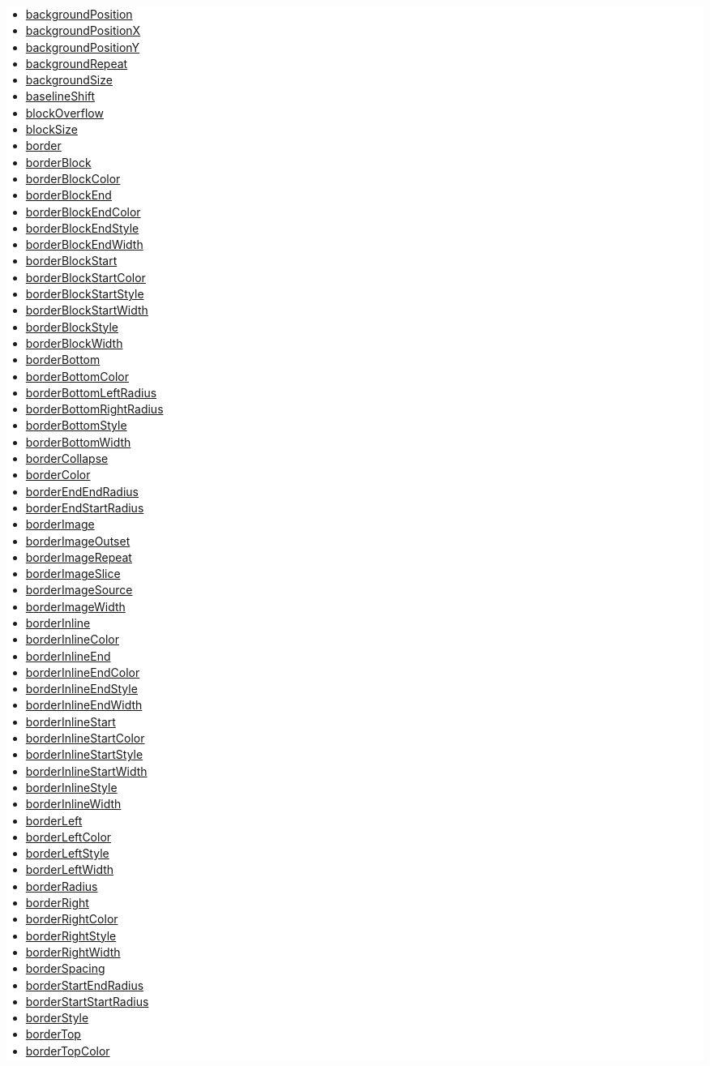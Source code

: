 - [backgroundPosition](../wiki/%3Cinternal%3E.Properties#backgroundposition)
- [backgroundPositionX](../wiki/%3Cinternal%3E.Properties#backgroundpositionx)
- [backgroundPositionY](../wiki/%3Cinternal%3E.Properties#backgroundpositiony)
- [backgroundRepeat](../wiki/%3Cinternal%3E.Properties#backgroundrepeat)
- [backgroundSize](../wiki/%3Cinternal%3E.Properties#backgroundsize)
- [baselineShift](../wiki/%3Cinternal%3E.Properties#baselineshift)
- [blockOverflow](../wiki/%3Cinternal%3E.Properties#blockoverflow)
- [blockSize](../wiki/%3Cinternal%3E.Properties#blocksize)
- [border](../wiki/%3Cinternal%3E.Properties#border)
- [borderBlock](../wiki/%3Cinternal%3E.Properties#borderblock)
- [borderBlockColor](../wiki/%3Cinternal%3E.Properties#borderblockcolor)
- [borderBlockEnd](../wiki/%3Cinternal%3E.Properties#borderblockend)
- [borderBlockEndColor](../wiki/%3Cinternal%3E.Properties#borderblockendcolor)
- [borderBlockEndStyle](../wiki/%3Cinternal%3E.Properties#borderblockendstyle)
- [borderBlockEndWidth](../wiki/%3Cinternal%3E.Properties#borderblockendwidth)
- [borderBlockStart](../wiki/%3Cinternal%3E.Properties#borderblockstart)
- [borderBlockStartColor](../wiki/%3Cinternal%3E.Properties#borderblockstartcolor)
- [borderBlockStartStyle](../wiki/%3Cinternal%3E.Properties#borderblockstartstyle)
- [borderBlockStartWidth](../wiki/%3Cinternal%3E.Properties#borderblockstartwidth)
- [borderBlockStyle](../wiki/%3Cinternal%3E.Properties#borderblockstyle)
- [borderBlockWidth](../wiki/%3Cinternal%3E.Properties#borderblockwidth)
- [borderBottom](../wiki/%3Cinternal%3E.Properties#borderbottom)
- [borderBottomColor](../wiki/%3Cinternal%3E.Properties#borderbottomcolor)
- [borderBottomLeftRadius](../wiki/%3Cinternal%3E.Properties#borderbottomleftradius)
- [borderBottomRightRadius](../wiki/%3Cinternal%3E.Properties#borderbottomrightradius)
- [borderBottomStyle](../wiki/%3Cinternal%3E.Properties#borderbottomstyle)
- [borderBottomWidth](../wiki/%3Cinternal%3E.Properties#borderbottomwidth)
- [borderCollapse](../wiki/%3Cinternal%3E.Properties#bordercollapse)
- [borderColor](../wiki/%3Cinternal%3E.Properties#bordercolor)
- [borderEndEndRadius](../wiki/%3Cinternal%3E.Properties#borderendendradius)
- [borderEndStartRadius](../wiki/%3Cinternal%3E.Properties#borderendstartradius)
- [borderImage](../wiki/%3Cinternal%3E.Properties#borderimage)
- [borderImageOutset](../wiki/%3Cinternal%3E.Properties#borderimageoutset)
- [borderImageRepeat](../wiki/%3Cinternal%3E.Properties#borderimagerepeat)
- [borderImageSlice](../wiki/%3Cinternal%3E.Properties#borderimageslice)
- [borderImageSource](../wiki/%3Cinternal%3E.Properties#borderimagesource)
- [borderImageWidth](../wiki/%3Cinternal%3E.Properties#borderimagewidth)
- [borderInline](../wiki/%3Cinternal%3E.Properties#borderinline)
- [borderInlineColor](../wiki/%3Cinternal%3E.Properties#borderinlinecolor)
- [borderInlineEnd](../wiki/%3Cinternal%3E.Properties#borderinlineend)
- [borderInlineEndColor](../wiki/%3Cinternal%3E.Properties#borderinlineendcolor)
- [borderInlineEndStyle](../wiki/%3Cinternal%3E.Properties#borderinlineendstyle)
- [borderInlineEndWidth](../wiki/%3Cinternal%3E.Properties#borderinlineendwidth)
- [borderInlineStart](../wiki/%3Cinternal%3E.Properties#borderinlinestart)
- [borderInlineStartColor](../wiki/%3Cinternal%3E.Properties#borderinlinestartcolor)
- [borderInlineStartStyle](../wiki/%3Cinternal%3E.Properties#borderinlinestartstyle)
- [borderInlineStartWidth](../wiki/%3Cinternal%3E.Properties#borderinlinestartwidth)
- [borderInlineStyle](../wiki/%3Cinternal%3E.Properties#borderinlinestyle)
- [borderInlineWidth](../wiki/%3Cinternal%3E.Properties#borderinlinewidth)
- [borderLeft](../wiki/%3Cinternal%3E.Properties#borderleft)
- [borderLeftColor](../wiki/%3Cinternal%3E.Properties#borderleftcolor)
- [borderLeftStyle](../wiki/%3Cinternal%3E.Properties#borderleftstyle)
- [borderLeftWidth](../wiki/%3Cinternal%3E.Properties#borderleftwidth)
- [borderRadius](../wiki/%3Cinternal%3E.Properties#borderradius)
- [borderRight](../wiki/%3Cinternal%3E.Properties#borderright)
- [borderRightColor](../wiki/%3Cinternal%3E.Properties#borderrightcolor)
- [borderRightStyle](../wiki/%3Cinternal%3E.Properties#borderrightstyle)
- [borderRightWidth](../wiki/%3Cinternal%3E.Properties#borderrightwidth)
- [borderSpacing](../wiki/%3Cinternal%3E.Properties#borderspacing)
- [borderStartEndRadius](../wiki/%3Cinternal%3E.Properties#borderstartendradius)
- [borderStartStartRadius](../wiki/%3Cinternal%3E.Properties#borderstartstartradius)
- [borderStyle](../wiki/%3Cinternal%3E.Properties#borderstyle)
- [borderTop](../wiki/%3Cinternal%3E.Properties#bordertop)
- [borderTopColor](../wiki/%3Cinternal%3E.Properties#bordertopcolor)